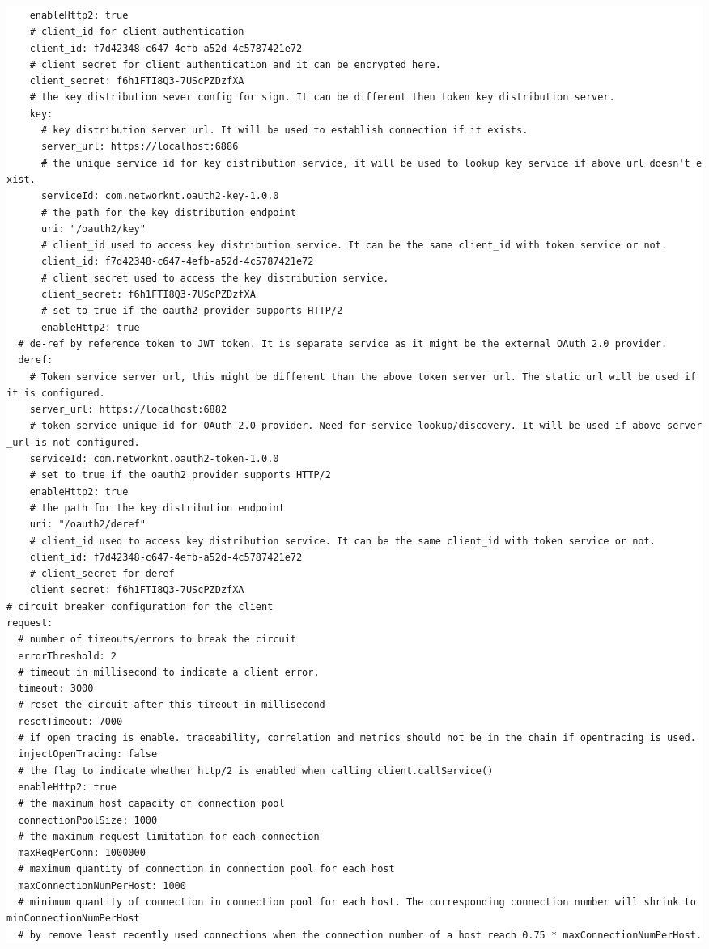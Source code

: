 ```
    enableHttp2: true
    # client_id for client authentication
    client_id: f7d42348-c647-4efb-a52d-4c5787421e72
    # client secret for client authentication and it can be encrypted here.
    client_secret: f6h1FTI8Q3-7UScPZDzfXA
    # the key distribution sever config for sign. It can be different then token key distribution server.
    key:
      # key distribution server url. It will be used to establish connection if it exists.
      server_url: https://localhost:6886
      # the unique service id for key distribution service, it will be used to lookup key service if above url doesn't exist.
      serviceId: com.networknt.oauth2-key-1.0.0
      # the path for the key distribution endpoint
      uri: "/oauth2/key"
      # client_id used to access key distribution service. It can be the same client_id with token service or not.
      client_id: f7d42348-c647-4efb-a52d-4c5787421e72
      # client secret used to access the key distribution service.
      client_secret: f6h1FTI8Q3-7UScPZDzfXA
      # set to true if the oauth2 provider supports HTTP/2
      enableHttp2: true
  # de-ref by reference token to JWT token. It is separate service as it might be the external OAuth 2.0 provider.
  deref:
    # Token service server url, this might be different than the above token server url. The static url will be used if it is configured.
    server_url: https://localhost:6882
    # token service unique id for OAuth 2.0 provider. Need for service lookup/discovery. It will be used if above server_url is not configured.
    serviceId: com.networknt.oauth2-token-1.0.0
    # set to true if the oauth2 provider supports HTTP/2
    enableHttp2: true
    # the path for the key distribution endpoint
    uri: "/oauth2/deref"
    # client_id used to access key distribution service. It can be the same client_id with token service or not.
    client_id: f7d42348-c647-4efb-a52d-4c5787421e72
    # client_secret for deref
    client_secret: f6h1FTI8Q3-7UScPZDzfXA
# circuit breaker configuration for the client
request:
  # number of timeouts/errors to break the circuit
  errorThreshold: 2
  # timeout in millisecond to indicate a client error.
  timeout: 3000
  # reset the circuit after this timeout in millisecond
  resetTimeout: 7000
  # if open tracing is enable. traceability, correlation and metrics should not be in the chain if opentracing is used.
  injectOpenTracing: false
  # the flag to indicate whether http/2 is enabled when calling client.callService()
  enableHttp2: true
  # the maximum host capacity of connection pool
  connectionPoolSize: 1000
  # the maximum request limitation for each connection
  maxReqPerConn: 1000000
  # maximum quantity of connection in connection pool for each host
  maxConnectionNumPerHost: 1000
  # minimum quantity of connection in connection pool for each host. The corresponding connection number will shrink to minConnectionNumPerHost
  # by remove least recently used connections when the connection number of a host reach 0.75 * maxConnectionNumPerHost.
```